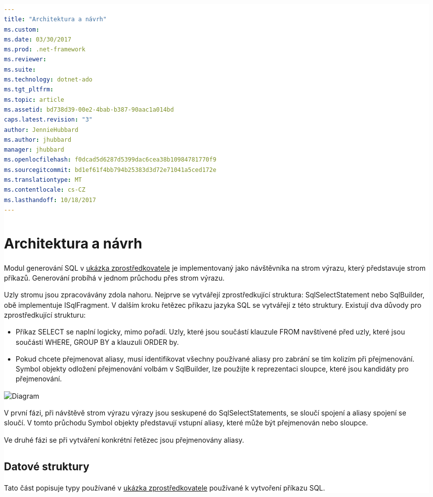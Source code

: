 ```yaml
---
title: "Architektura a návrh"
ms.custom: 
ms.date: 03/30/2017
ms.prod: .net-framework
ms.reviewer: 
ms.suite: 
ms.technology: dotnet-ado
ms.tgt_pltfrm: 
ms.topic: article
ms.assetid: bd738d39-00e2-4bab-b387-90aac1a014bd
caps.latest.revision: "3"
author: JennieHubbard
ms.author: jhubbard
manager: jhubbard
ms.openlocfilehash: f0dcad5d6287d5399dac6cea38b10984781770f9
ms.sourcegitcommit: bd1ef61f4bb794b25383d3d72e71041a5ced172e
ms.translationtype: MT
ms.contentlocale: cs-CZ
ms.lasthandoff: 10/18/2017
---
```

# <a name="architecture-and-design"></a>Architektura a návrh
Modul generování SQL v [ukázka zprostředkovatele](http://go.microsoft.com/fwlink/?LinkId=180616) je implementovaný jako návštěvníka na strom výrazu, který představuje strom příkazů. Generování probíhá v jednom průchodu přes strom výrazu.  
  
 Uzly stromu jsou zpracovávány zdola nahoru. Nejprve se vytvářejí zprostředkující struktura: SqlSelectStatement nebo SqlBuilder, obě implementuje ISqlFragment. V dalším kroku řetězec příkazu jazyka SQL se vytvářejí z této struktury. Existují dva důvody pro zprostředkující strukturu:  
  
-   Příkaz SELECT se naplní logicky, mimo pořadí. Uzly, které jsou součástí klauzule FROM navštívené před uzly, které jsou součástí WHERE, GROUP BY a klauzuli ORDER by.  
  
-   Pokud chcete přejmenovat aliasy, musí identifikovat všechny používané aliasy pro zabrání se tím kolizím při přejmenování. Symbol objekty odložení přejmenování volbám v SqlBuilder, lze použijte k reprezentaci sloupce, které jsou kandidáty pro přejmenování.  
  
 ![Diagram](../../../../../docs/framework/data/adonet/ef/media/de1ca705-4f7c-4d2d-ace5-afefc6d3cefa.gif "de1ca705-4f7c-4d2d-ace5-afefc6d3cefa")  
  
 V první fázi, při návštěvě strom výrazu výrazy jsou seskupené do SqlSelectStatements, se sloučí spojení a aliasy spojení se sloučí. V tomto průchodu Symbol objekty představují vstupní aliasy, které může být přejmenován nebo sloupce.  
  
 Ve druhé fázi se při vytváření konkrétní řetězec jsou přejmenovány aliasy.  
  
## <a name="data-structures"></a>Datové struktury  
 Tato část popisuje typy používané v [ukázka zprostředkovatele](http://go.microsoft.com/fwlink/?LinkId=180616) používané k vytvoření příkazu SQL.  
  
